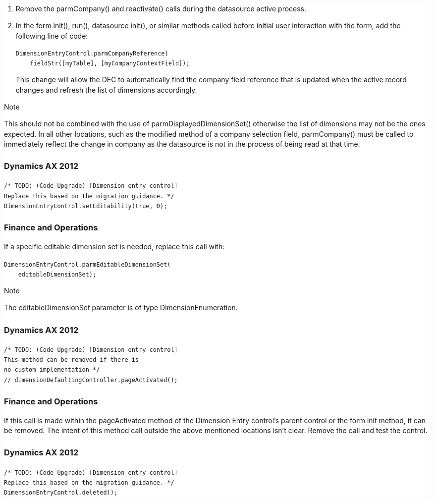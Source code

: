 1. Remove the parmCompany() and reactivate() calls during the datasource active process.
2. In the form init(), run(), datasource init(), or similar methods called before initial user interaction with the form, add the following line of code:

    ```xpp
    DimensionEntryControl.parmCompanyReference(
        fieldStr([myTable], [myCompanyContextField]);
    ```

    This change will allow the DEC to automatically find the company field reference that is updated when the active record changes and refresh the list of dimensions accordingly.

> [!NOTE]
> This should not be combined with the use of parmDisplayedDimensionSet() otherwise the list of dimensions may not be the ones expected. In all other locations, such as the modified method of a company selection field, parmCompany() must be called to immediately reflect the change in company as the datasource is not in the process of being read at that time.

### Dynamics AX 2012

```xpp
/* TODO: (Code Upgrade) [Dimension entry control]
Replace this based on the migration guidance. */
DimensionEntryControl.setEditability(true, 0);
```


### Finance and Operations
If a specific editable dimension set is needed, replace this call with:

```xpp
DimensionEntryControl.parmEditableDimensionSet(
    editableDimensionSet);
```

> [!NOTE]
> The editableDimensionSet parameter is of type DimensionEnumeration.

### Dynamics AX 2012

```xpp
/* TODO: (Code Upgrade) [Dimension entry control]
This method can be removed if there is
no custom implementation */
// dimensionDefaultingController.pageActivated();
```

### Finance and Operations
If this call is made within the pageActivated method of the Dimension Entry control’s parent control or the form init method, it can be removed. The intent of this method call outside the above mentioned locations isn’t clear. Remove the call and test the control.

### Dynamics AX 2012

```xpp
/* TODO: (Code Upgrade) [Dimension entry control]
Replace this based on the migration guidance. */
DimensionEntryControl.deleted();
```

